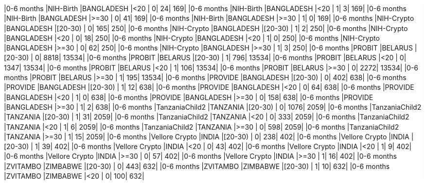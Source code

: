 |0-6 months  |NIH-Birth      |BANGLADESH   |<20     |         0|     24|   169|
|0-6 months  |NIH-Birth      |BANGLADESH   |<20     |         1|      3|   169|
|0-6 months  |NIH-Birth      |BANGLADESH   |>=30    |         0|     41|   169|
|0-6 months  |NIH-Birth      |BANGLADESH   |>=30    |         1|      0|   169|
|0-6 months  |NIH-Crypto     |BANGLADESH   |[20-30) |         0|    165|   250|
|0-6 months  |NIH-Crypto     |BANGLADESH   |[20-30) |         1|      2|   250|
|0-6 months  |NIH-Crypto     |BANGLADESH   |<20     |         0|     18|   250|
|0-6 months  |NIH-Crypto     |BANGLADESH   |<20     |         1|      0|   250|
|0-6 months  |NIH-Crypto     |BANGLADESH   |>=30    |         0|     62|   250|
|0-6 months  |NIH-Crypto     |BANGLADESH   |>=30    |         1|      3|   250|
|0-6 months  |PROBIT         |BELARUS      |[20-30) |         0|   8818| 13534|
|0-6 months  |PROBIT         |BELARUS      |[20-30) |         1|    796| 13534|
|0-6 months  |PROBIT         |BELARUS      |<20     |         0|   1347| 13534|
|0-6 months  |PROBIT         |BELARUS      |<20     |         1|    106| 13534|
|0-6 months  |PROBIT         |BELARUS      |>=30    |         0|   2272| 13534|
|0-6 months  |PROBIT         |BELARUS      |>=30    |         1|    195| 13534|
|0-6 months  |PROVIDE        |BANGLADESH   |[20-30) |         0|    402|   638|
|0-6 months  |PROVIDE        |BANGLADESH   |[20-30) |         1|     12|   638|
|0-6 months  |PROVIDE        |BANGLADESH   |<20     |         0|     64|   638|
|0-6 months  |PROVIDE        |BANGLADESH   |<20     |         1|      0|   638|
|0-6 months  |PROVIDE        |BANGLADESH   |>=30    |         0|    158|   638|
|0-6 months  |PROVIDE        |BANGLADESH   |>=30    |         1|      2|   638|
|0-6 months  |TanzaniaChild2 |TANZANIA     |[20-30) |         0|   1076|  2059|
|0-6 months  |TanzaniaChild2 |TANZANIA     |[20-30) |         1|     31|  2059|
|0-6 months  |TanzaniaChild2 |TANZANIA     |<20     |         0|    333|  2059|
|0-6 months  |TanzaniaChild2 |TANZANIA     |<20     |         1|      6|  2059|
|0-6 months  |TanzaniaChild2 |TANZANIA     |>=30    |         0|    598|  2059|
|0-6 months  |TanzaniaChild2 |TANZANIA     |>=30    |         1|     15|  2059|
|0-6 months  |Vellore Crypto |INDIA        |[20-30) |         0|    238|   402|
|0-6 months  |Vellore Crypto |INDIA        |[20-30) |         1|     39|   402|
|0-6 months  |Vellore Crypto |INDIA        |<20     |         0|     43|   402|
|0-6 months  |Vellore Crypto |INDIA        |<20     |         1|      9|   402|
|0-6 months  |Vellore Crypto |INDIA        |>=30    |         0|     57|   402|
|0-6 months  |Vellore Crypto |INDIA        |>=30    |         1|     16|   402|
|0-6 months  |ZVITAMBO       |ZIMBABWE     |[20-30) |         0|    443|   632|
|0-6 months  |ZVITAMBO       |ZIMBABWE     |[20-30) |         1|     10|   632|
|0-6 months  |ZVITAMBO       |ZIMBABWE     |<20     |         0|    100|   632|